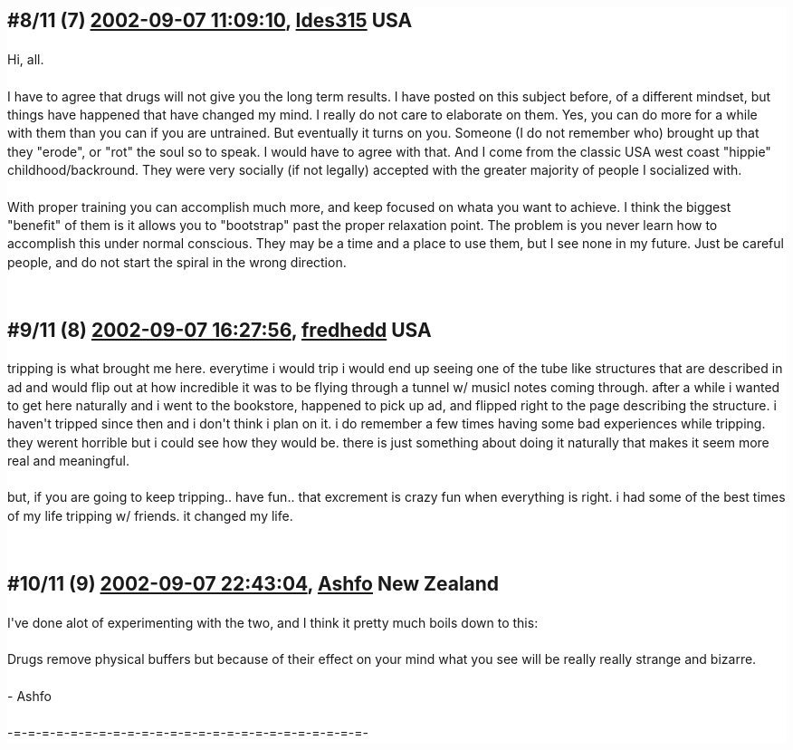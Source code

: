 ## \#8/11 (7) [2002-09-07 11:09:10](https://www.astralpulse.com/forums/index.php?msg=12004), [Ides315](https://www.astralpulse.com/forums/profile/?u=392) USA ##
<section>
Hi, all.
<br>
<br>
I have to agree that drugs will not give you the long term results. I have posted on this subject before, of a different mindset, but things have happened that have changed my mind. I really do not care to elaborate on them. Yes, you can do more for a while with them than you can if you are untrained. But eventually it turns on you. Someone (I do not remember who) brought up that they "erode", or "rot" the soul so to speak. I would have to agree with that. And I come from the classic USA west coast "hippie" childhood/backround. They were very socially (if not legally) accepted with the greater majority of people I socialized with.
<br>
<br>
With proper training you can accomplish much more, and keep focused on whata you want to achieve. I think the biggest "benefit" of them is it allows you to "bootstrap" past the proper relaxation point. The problem is you never learn how to accomplish this under normal conscious. They may be a time and a place to use them, but I see none in my future. Just be careful people, and do not start the spiral in the wrong direction.
<br>
<br>
</section>

## \#9/11 (8) [2002-09-07 16:27:56](https://www.astralpulse.com/forums/index.php?msg=12019), [fredhedd](https://www.astralpulse.com/forums/profile/?u=692) USA ##
<section>
tripping is what brought me here. everytime i would trip i would end up seeing one of the tube like structures that are described in ad and would flip out at how incredible it was to be flying through a tunnel w/ musicl notes coming through. after a while i wanted to get here naturally and i went to the bookstore, happened to pick up ad, and flipped right to the page describing the structure. i haven't tripped since then and i don't think i plan on it. i do remember a few times having some bad experiences while tripping. they werent horrible but i could see how they would be. there is just something about doing it naturally that makes it seem more real and meaningful.
<br>
<br>
but, if you are going to keep tripping.. have fun.. that excrement is crazy fun when everything is right. i had some of the best times of my life tripping w/ friends. it changed my life.
<br>
<br>
</section>

## \#10/11 (9) [2002-09-07 22:43:04](https://www.astralpulse.com/forums/index.php?msg=12045), [Ashfo](https://www.astralpulse.com/forums/profile/?u=532) New Zealand ##
<section>
I've done alot of experimenting with the two, and I think it pretty much boils down to this:
<br>
<br>
Drugs remove physical buffers but because of their effect on your mind what you see will be really really strange and bizarre.
<br>
<br>
- Ashfo
<br>
<br>
-=-=-=-=-=-=-=-=-=-=-=-=-=-=-=-=-=-=-=-=-=-=-=-=-=-
<br>
<b>